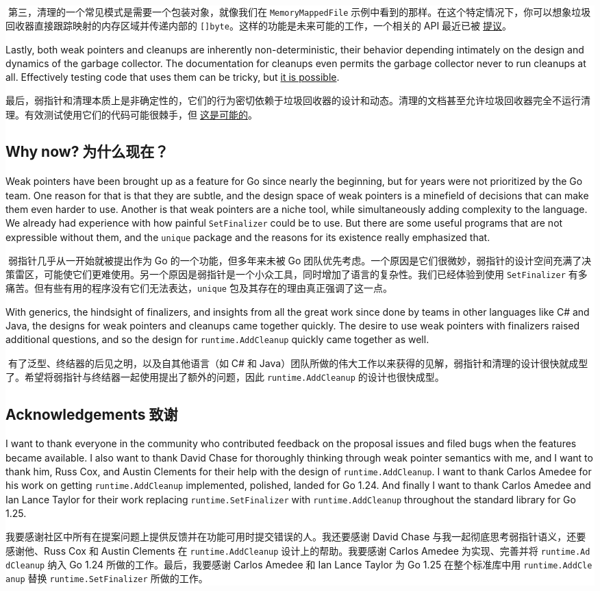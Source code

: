 ​	第三，清理的一个常见模式是需要一个包装对象，就像我们在 `MemoryMappedFile` 示例中看到的那样。在这个特定情况下，你可以想象垃圾回收器直接跟踪映射的内存区域并传递内部的 `[]byte`。这样的功能是未来可能的工作，一个相关的 API 最近已被 [提议](https://go.dev/issue/70224)。

Lastly, both weak pointers and cleanups are inherently non-deterministic, their behavior depending intimately on the design and dynamics of the garbage collector. The documentation for cleanups even permits the garbage collector never to run cleanups at all. Effectively testing code that uses them can be tricky, but [it is possible](https://go.dev/doc/gc-guide#Testing_object_death).

​	最后，弱指针和清理本质上是非确定性的，它们的行为密切依赖于垃圾回收器的设计和动态。清理的文档甚至允许垃圾回收器完全不运行清理。有效测试使用它们的代码可能很棘手，但 [这是可能的](https://go.dev/doc/gc-guide#Testing_object_death)。

## Why now? 为什么现在？

Weak pointers have been brought up as a feature for Go since nearly the beginning, but for years were not prioritized by the Go team. One reason for that is that they are subtle, and the design space of weak pointers is a minefield of decisions that can make them even harder to use. Another is that weak pointers are a niche tool, while simultaneously adding complexity to the language. We already had experience with how painful `SetFinalizer` could be to use. But there are some useful programs that are not expressible without them, and the `unique` package and the reasons for its existence really emphasized that.

​	弱指针几乎从一开始就被提出作为 Go 的一个功能，但多年来未被 Go 团队优先考虑。一个原因是它们很微妙，弱指针的设计空间充满了决策雷区，可能使它们更难使用。另一个原因是弱指针是一个小众工具，同时增加了语言的复杂性。我们已经体验到使用 `SetFinalizer` 有多痛苦。但有些有用的程序没有它们无法表达，`unique` 包及其存在的理由真正强调了这一点。

With generics, the hindsight of finalizers, and insights from all the great work since done by teams in other languages like C# and Java, the designs for weak pointers and cleanups came together quickly. The desire to use weak pointers with finalizers raised additional questions, and so the design for `runtime.AddCleanup` quickly came together as well.

​	有了泛型、终结器的后见之明，以及自其他语言（如 C# 和 Java）团队所做的伟大工作以来获得的见解，弱指针和清理的设计很快就成型了。希望将弱指针与终结器一起使用提出了额外的问题，因此 `runtime.AddCleanup` 的设计也很快成型。

## Acknowledgements 致谢

I want to thank everyone in the community who contributed feedback on the proposal issues and filed bugs when the features became available. I also want to thank David Chase for thoroughly thinking through weak pointer semantics with me, and I want to thank him, Russ Cox, and Austin Clements for their help with the design of `runtime.AddCleanup`. I want to thank Carlos Amedee for his work on getting `runtime.AddCleanup` implemented, polished, landed for Go 1.24. And finally I want to thank Carlos Amedee and Ian Lance Taylor for their work replacing `runtime.SetFinalizer` with `runtime.AddCleanup` throughout the standard library for Go 1.25.

​	我要感谢社区中所有在提案问题上提供反馈并在功能可用时提交错误的人。我还要感谢 David Chase 与我一起彻底思考弱指针语义，还要感谢他、Russ Cox 和 Austin Clements 在 `runtime.AddCleanup` 设计上的帮助。我要感谢 Carlos Amedee 为实现、完善并将 `runtime.AddCleanup` 纳入 Go 1.24 所做的工作。最后，我要感谢 Carlos Amedee 和 Ian Lance Taylor 为 Go 1.25 在整个标准库中用 `runtime.AddCleanup` 替换 `runtime.SetFinalizer` 所做的工作。